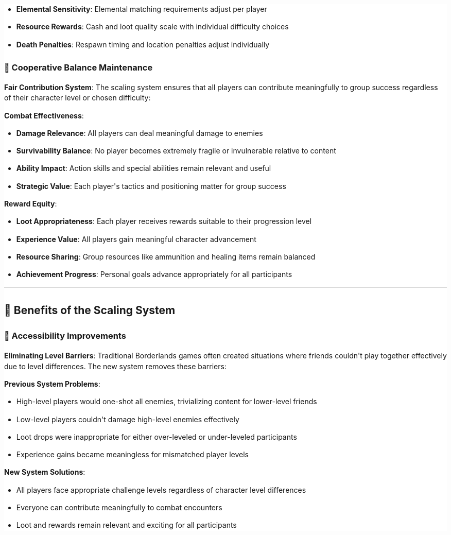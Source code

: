 - **Elemental Sensitivity**: Elemental matching requirements adjust per player

- **Resource Rewards**: Cash and loot quality scale with individual difficulty choices

- **Death Penalties**: Respawn timing and location penalties adjust individually

### 📌 Cooperative Balance Maintenance

**Fair Contribution System**:
The scaling system ensures that all players can contribute meaningfully to group success regardless of their character level or chosen difficulty:

**Combat Effectiveness**:

- **Damage Relevance**: All players can deal meaningful damage to enemies

- **Survivability Balance**: No player becomes extremely fragile or invulnerable relative to content

- **Ability Impact**: Action skills and special abilities remain relevant and useful

- **Strategic Value**: Each player's tactics and positioning matter for group success

**Reward Equity**:

- **Loot Appropriateness**: Each player receives rewards suitable to their progression level

- **Experience Value**: All players gain meaningful character advancement

- **Resource Sharing**: Group resources like ammunition and healing items remain balanced

- **Achievement Progress**: Personal goals advance appropriately for all participants

---

## 🎯 Benefits of the Scaling System

### 📌 Accessibility Improvements

**Eliminating Level Barriers**:
Traditional Borderlands games often created situations where friends couldn't play together effectively due to level differences. The new system removes these barriers:

**Previous System Problems**:

- High-level players would one-shot all enemies, trivializing content for lower-level friends

- Low-level players couldn't damage high-level enemies effectively

- Loot drops were inappropriate for either over-leveled or under-leveled participants

- Experience gains became meaningless for mismatched player levels

**New System Solutions**:

- All players face appropriate challenge levels regardless of character level differences

- Everyone can contribute meaningfully to combat encounters

- Loot and rewards remain relevant and exciting for all participants
